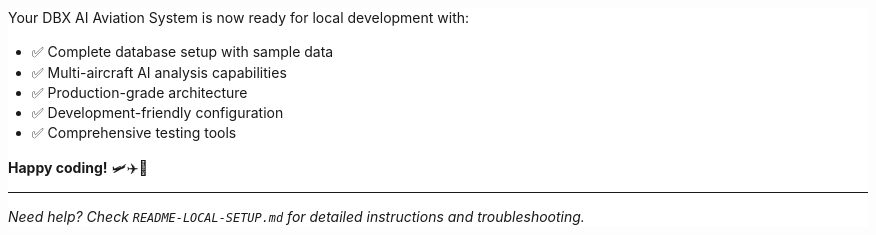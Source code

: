 Your DBX AI Aviation System is now ready for local development with:
- ✅ Complete database setup with sample data
- ✅ Multi-aircraft AI analysis capabilities
- ✅ Production-grade architecture
- ✅ Development-friendly configuration
- ✅ Comprehensive testing tools

**Happy coding!** 🛩️✈️🚁

---

*Need help? Check `README-LOCAL-SETUP.md` for detailed instructions and troubleshooting.*